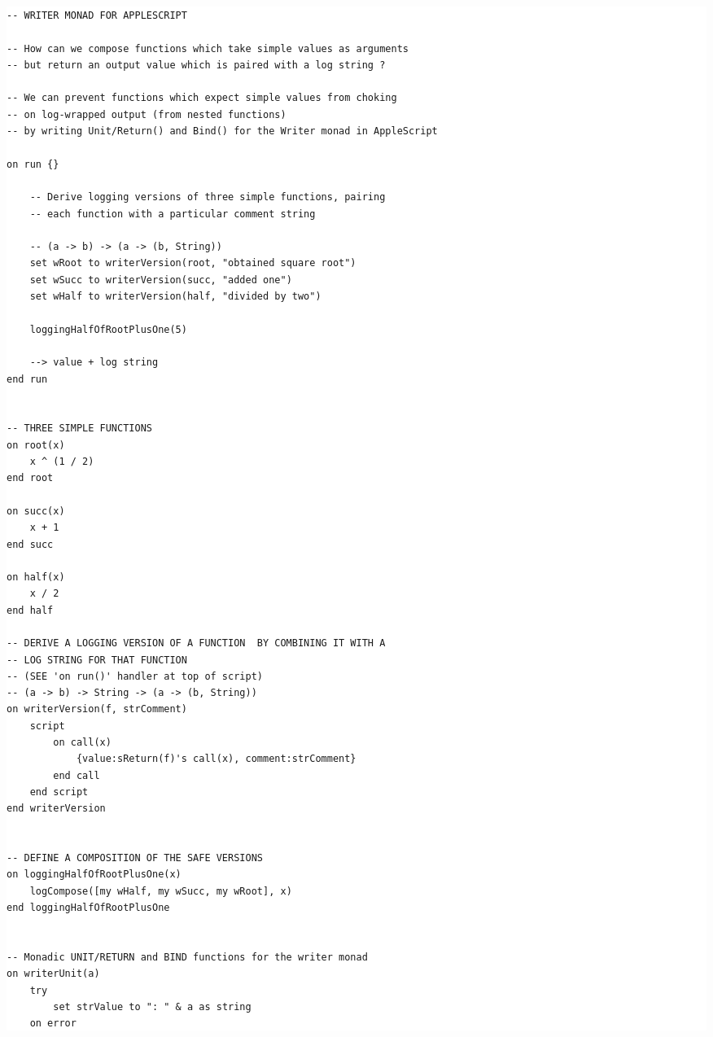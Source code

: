 
```AppleScript
-- WRITER MONAD FOR APPLESCRIPT

-- How can we compose functions which take simple values as arguments
-- but return an output value which is paired with a log string ?

-- We can prevent functions which expect simple values from choking 
-- on log-wrapped output (from nested functions)
-- by writing Unit/Return() and Bind() for the Writer monad in AppleScript

on run {}
    
    -- Derive logging versions of three simple functions, pairing
    -- each function with a particular comment string
    
    -- (a -> b) -> (a -> (b, String))
    set wRoot to writerVersion(root, "obtained square root")
    set wSucc to writerVersion(succ, "added one")
    set wHalf to writerVersion(half, "divided by two")
    
    loggingHalfOfRootPlusOne(5)

    --> value + log string
end run


-- THREE SIMPLE FUNCTIONS
on root(x)
    x ^ (1 / 2)
end root

on succ(x)
    x + 1
end succ

on half(x)
    x / 2
end half

-- DERIVE A LOGGING VERSION OF A FUNCTION  BY COMBINING IT WITH A 
-- LOG STRING FOR THAT FUNCTION
-- (SEE 'on run()' handler at top of script)
-- (a -> b) -> String -> (a -> (b, String))
on writerVersion(f, strComment)
    script
        on call(x)
            {value:sReturn(f)'s call(x), comment:strComment}
        end call
    end script
end writerVersion


-- DEFINE A COMPOSITION OF THE SAFE VERSIONS
on loggingHalfOfRootPlusOne(x)
    logCompose([my wHalf, my wSucc, my wRoot], x)
end loggingHalfOfRootPlusOne


-- Monadic UNIT/RETURN and BIND functions for the writer monad
on writerUnit(a)
    try
        set strValue to ": " & a as string
    on error
```